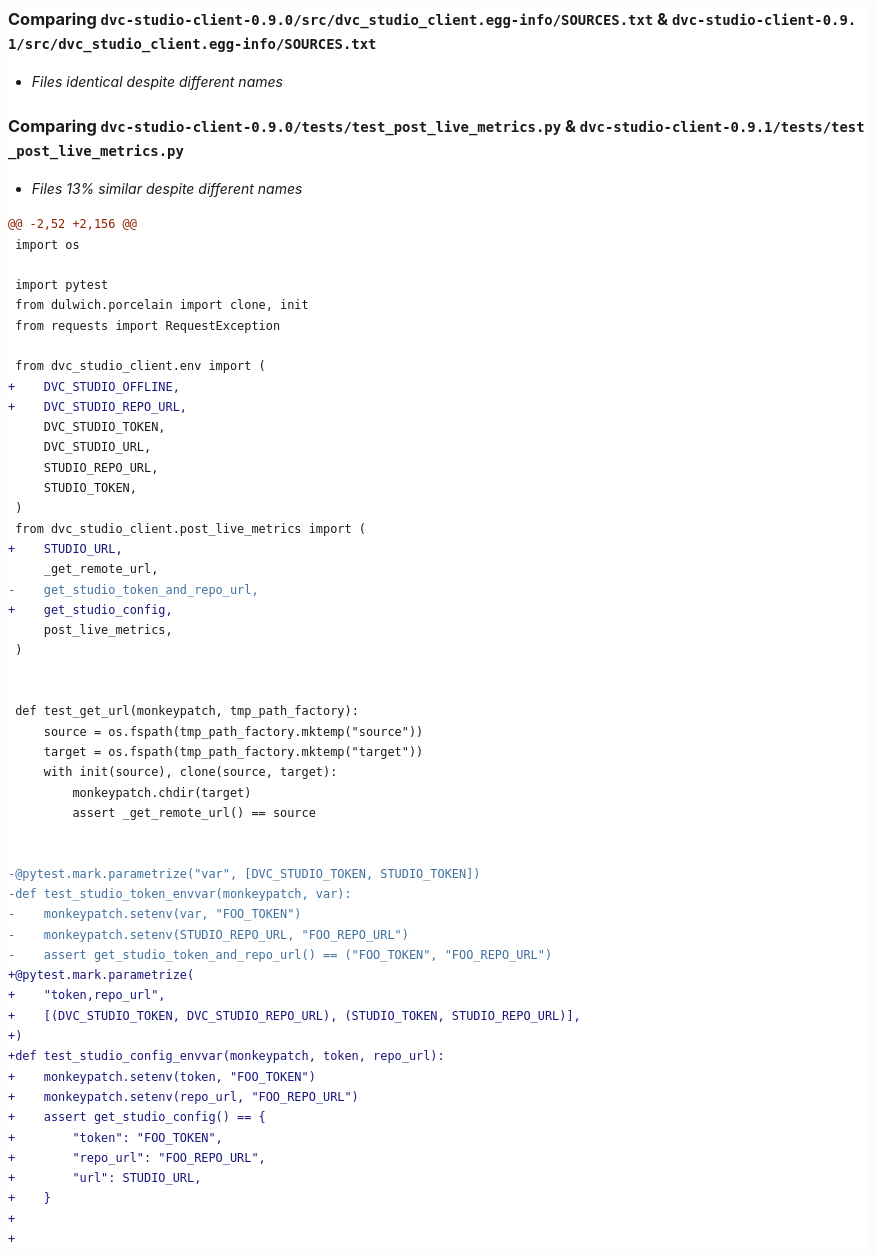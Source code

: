 ### Comparing `dvc-studio-client-0.9.0/src/dvc_studio_client.egg-info/SOURCES.txt` & `dvc-studio-client-0.9.1/src/dvc_studio_client.egg-info/SOURCES.txt`

 * *Files identical despite different names*

### Comparing `dvc-studio-client-0.9.0/tests/test_post_live_metrics.py` & `dvc-studio-client-0.9.1/tests/test_post_live_metrics.py`

 * *Files 13% similar despite different names*

```diff
@@ -2,52 +2,156 @@
 import os
 
 import pytest
 from dulwich.porcelain import clone, init
 from requests import RequestException
 
 from dvc_studio_client.env import (
+    DVC_STUDIO_OFFLINE,
+    DVC_STUDIO_REPO_URL,
     DVC_STUDIO_TOKEN,
     DVC_STUDIO_URL,
     STUDIO_REPO_URL,
     STUDIO_TOKEN,
 )
 from dvc_studio_client.post_live_metrics import (
+    STUDIO_URL,
     _get_remote_url,
-    get_studio_token_and_repo_url,
+    get_studio_config,
     post_live_metrics,
 )
 
 
 def test_get_url(monkeypatch, tmp_path_factory):
     source = os.fspath(tmp_path_factory.mktemp("source"))
     target = os.fspath(tmp_path_factory.mktemp("target"))
     with init(source), clone(source, target):
         monkeypatch.chdir(target)
         assert _get_remote_url() == source
 
 
-@pytest.mark.parametrize("var", [DVC_STUDIO_TOKEN, STUDIO_TOKEN])
-def test_studio_token_envvar(monkeypatch, var):
-    monkeypatch.setenv(var, "FOO_TOKEN")
-    monkeypatch.setenv(STUDIO_REPO_URL, "FOO_REPO_URL")
-    assert get_studio_token_and_repo_url() == ("FOO_TOKEN", "FOO_REPO_URL")
+@pytest.mark.parametrize(
+    "token,repo_url",
+    [(DVC_STUDIO_TOKEN, DVC_STUDIO_REPO_URL), (STUDIO_TOKEN, STUDIO_REPO_URL)],
+)
+def test_studio_config_envvar(monkeypatch, token, repo_url):
+    monkeypatch.setenv(token, "FOO_TOKEN")
+    monkeypatch.setenv(repo_url, "FOO_REPO_URL")
+    assert get_studio_config() == {
+        "token": "FOO_TOKEN",
+        "repo_url": "FOO_REPO_URL",
+        "url": STUDIO_URL,
+    }
+
+
```